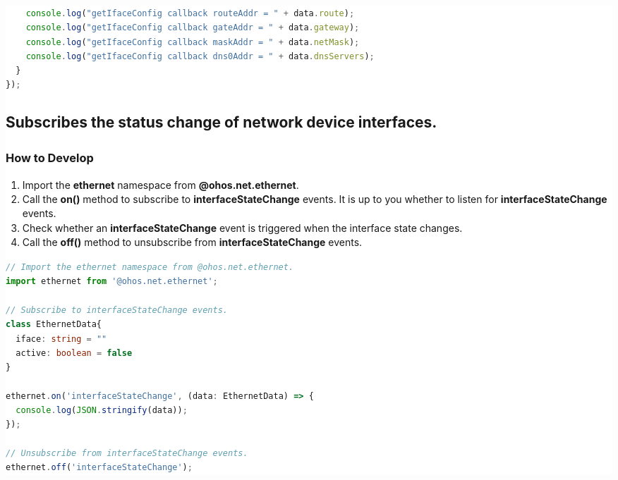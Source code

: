 ```ts
    console.log("getIfaceConfig callback routeAddr = " + data.route);
    console.log("getIfaceConfig callback gateAddr = " + data.gateway);
    console.log("getIfaceConfig callback maskAddr = " + data.netMask);
    console.log("getIfaceConfig callback dns0Addr = " + data.dnsServers);
  }
});
```

## Subscribes the status change of network device interfaces.

### How to Develop

1. Import the **ethernet** namespace from **@ohos.net.ethernet**.
2. Call the **on()** method to subscribe to **interfaceStateChange** events. It is up to you whether to listen for **interfaceStateChange** events.
3. Check whether an **interfaceStateChange** event is triggered when the interface state changes.
4. Call the **off()** method to unsubscribe from **interfaceStateChange** events.

```ts
// Import the ethernet namespace from @ohos.net.ethernet.
import ethernet from '@ohos.net.ethernet';

// Subscribe to interfaceStateChange events.
class EthernetData{
  iface: string = ""
  active: boolean = false
}

ethernet.on('interfaceStateChange', (data: EthernetData) => {
  console.log(JSON.stringify(data));
});

// Unsubscribe from interfaceStateChange events.
ethernet.off('interfaceStateChange');
```
